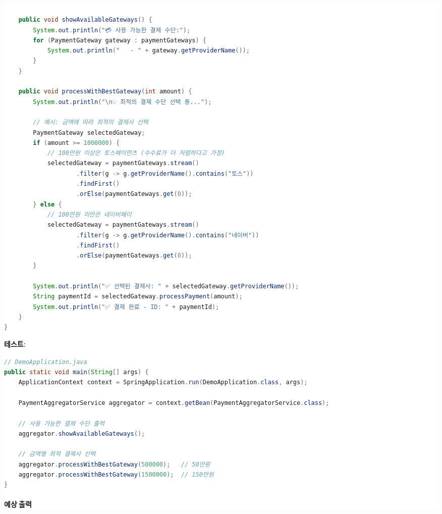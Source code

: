 ```java

    public void showAvailableGateways() {
        System.out.println("💳 사용 가능한 결제 수단:");
        for (PaymentGateway gateway : paymentGateways) {
            System.out.println("   - " + gateway.getProviderName());
        }
    }

    public void processWithBestGateway(int amount) {
        System.out.println("\n💡 최적의 결제 수단 선택 중...");

        // 예시: 금액에 따라 최적의 결제사 선택
        PaymentGateway selectedGateway;
        if (amount >= 1000000) {
            // 100만원 이상은 토스페이먼츠 (수수료가 더 저렴하다고 가정)
            selectedGateway = paymentGateways.stream()
                    .filter(g -> g.getProviderName().contains("토스"))
                    .findFirst()
                    .orElse(paymentGateways.get(0));
        } else {
            // 100만원 미만은 네이버페이
            selectedGateway = paymentGateways.stream()
                    .filter(g -> g.getProviderName().contains("네이버"))
                    .findFirst()
                    .orElse(paymentGateways.get(0));
        }

        System.out.println("✅ 선택된 결제사: " + selectedGateway.getProviderName());
        String paymentId = selectedGateway.processPayment(amount);
        System.out.println("✅ 결제 완료 - ID: " + paymentId);
    }
}
```

**테스트**:
```java
// DemoApplication.java
public static void main(String[] args) {
    ApplicationContext context = SpringApplication.run(DemoApplication.class, args);

    PaymentAggregatorService aggregator = context.getBean(PaymentAggregatorService.class);

    // 사용 가능한 결제 수단 출력
    aggregator.showAvailableGateways();

    // 금액별 최적 결제사 선택
    aggregator.processWithBestGateway(500000);   // 50만원
    aggregator.processWithBestGateway(1500000);  // 150만원
}
```

#### 예상 출력
